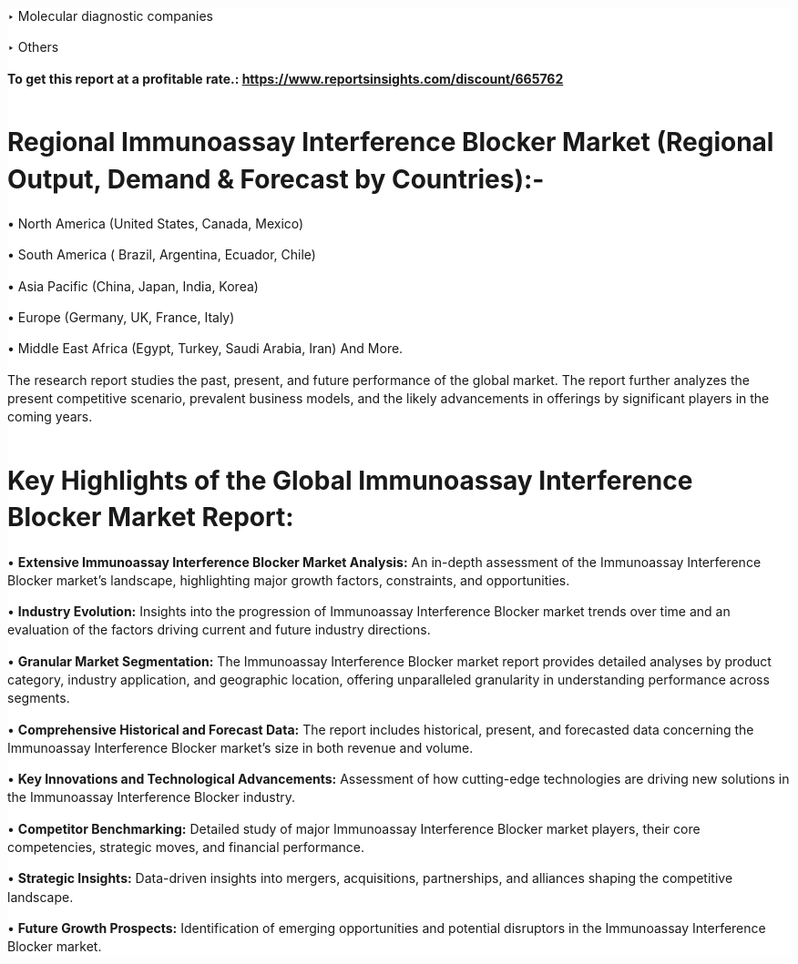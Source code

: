 ‣ Molecular diagnostic companies

‣ Others

<strong>To get this report at a profitable rate.: <a href=https://www.reportsinsights.com/discount/665762>https://www.reportsinsights.com/discount/665762</a></strong></font>

# <strong>Regional Immunoassay Interference Blocker Market (Regional Output, Demand &amp; Forecast by Countries):-</strong>

• North America (United States, Canada, Mexico)

• South America ( Brazil, Argentina, Ecuador, Chile)

• Asia Pacific (China, Japan, India, Korea)

• Europe (Germany, UK, France, Italy)

• Middle East Africa (Egypt, Turkey, Saudi Arabia, Iran) And More.

The research report studies the past, present, and future performance of the global market. The report further analyzes the present competitive scenario, prevalent business models, and the likely advancements in offerings by significant players in the coming years.

# <strong>Key Highlights of the Global Immunoassay Interference Blocker Market Report:</strong>

• <strong>Extensive Immunoassay Interference Blocker Market Analysis:</strong> An in-depth assessment of the Immunoassay Interference Blocker market’s landscape, highlighting major growth factors, constraints, and opportunities.

• <strong>Industry Evolution:</strong> Insights into the progression of Immunoassay Interference Blocker market trends over time and an evaluation of the factors driving current and future industry directions.

• <strong>Granular Market Segmentation:</strong> The Immunoassay Interference Blocker market report provides detailed analyses by product category, industry application, and geographic location, offering unparalleled granularity in understanding performance across segments.

• <strong>Comprehensive Historical and Forecast Data:</strong> The report includes historical, present, and forecasted data concerning the Immunoassay Interference Blocker market’s size in both revenue and volume.

• <strong>Key Innovations and Technological Advancements:</strong> Assessment of how cutting-edge technologies are driving new solutions in the Immunoassay Interference Blocker industry.

• <strong>Competitor Benchmarking:</strong> Detailed study of major Immunoassay Interference Blocker market players, their core competencies, strategic moves, and financial performance.

• <strong>Strategic Insights:</strong> Data-driven insights into mergers, acquisitions, partnerships, and alliances shaping the competitive landscape.

• <strong>Future Growth Prospects:</strong> Identification of emerging opportunities and potential disruptors in the Immunoassay Interference Blocker market.
